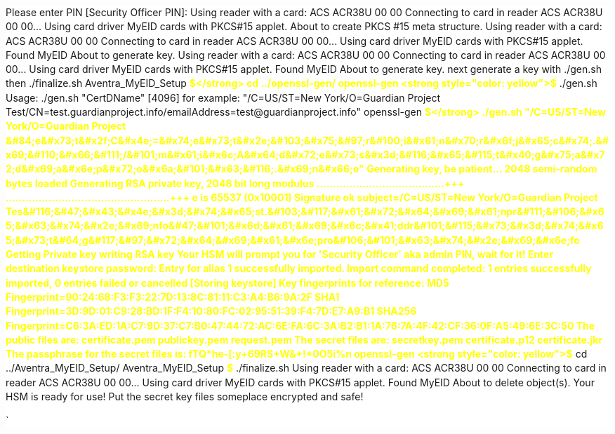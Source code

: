 Please enter PIN [Security Officer PIN]: 
Using reader with a card: ACS ACR38U 00 00
Connecting to card in reader ACS ACR38U 00 00...
Using card driver MyEID cards with PKCS#15 applet.
About to create PKCS #15 meta structure.
Using reader with a card: ACS ACR38U 00 00
Connecting to card in reader ACS ACR38U 00 00...
Using card driver MyEID cards with PKCS#15 applet.
Found MyEID
About to generate key.
Using reader with a card: ACS ACR38U 00 00
Connecting to card in reader ACS ACR38U 00 00...
Using card driver MyEID cards with PKCS#15 applet.
Found MyEID
About to generate key.
next generate a key with ./gen.sh then ./finalize.sh
Aventra_MyEID_Setup <strong style="color: yellow">$</strong> cd ../openssl-gen/
openssl-gen <strong style="color: yellow">$</strong> ./gen.sh 
Usage: ./gen.sh "CertDName" [4096]
  for example:
  "/C=US/ST=New York/O=Guardian Project &#x54;e&#x73;&#x74;/&#x43;&#78;=&#x74;&#101;s&#x74;.&#x67;&#x75;a&#x72;&#100;i&#x61;&#110;p&#x72;o&#x6a;&#x65;c&#x74;&#x2e;i&#x6e;&#102;o&#x2f;&#101;m&#x61;i&#x6c;&#x41;d&#x64;&#114;e&#x73;&#115;=&#x74;e&#x73;&#x74;&#64;&#x67;&#x75;a&#x72;&#100;i&#x61;&#110;p&#x72;o&#x6a;&#x65;c&#x74;&#46;i&#x6e;&#102;o"
openssl-gen <strong style="color: yellow">$</strong> ./gen.sh "/C=US/ST=New York/O=Guardian Project &#84;e&#x73;t&#x2f;C&#x4e;=&#x74;e&#x73;t&#x2e;&#103;&#x75;&#97;r&#100;i&#x61;n&#x70;r&#x6f;j&#x65;c&#x74;.&#x69;&#110;&#x66;&#111;/&#101;m&#x61;i&#x6c;A&#x64;d&#x72;e&#x73;s&#x3d;&#116;&#x65;&#115;t&#x40;g&#x75;a&#x72;d&#x69;a&#x6e;p&#x72;o&#x6a;&#101;&#x63;&#116;.&#x69;n&#x66;o"
Generating key, be patient...
2048 semi-random bytes loaded
Generating RSA private key, 2048 bit long modulus
.......................................+++
..................................................+++
e is 65537 (0x10001)
Signature ok
subject=/C=US/ST=New York/O=Guardian Project Tes&#116;&#47;&#x43;&#x4e;&#x3d;&#x74;&#x65;st.&#103;&#117;&#x61;&#x72;&#x64;&#x69;&#x61;npr&#111;&#106;&#x65;&#x63;&#x74;&#x2e;&#x69;nfo&#47;&#101;&#x6d;&#x61;&#x69;&#x6c;&#x41;ddr&#101;&#115;&#x73;&#x3d;&#x74;&#x65;&#x73;t&#64;g&#117;&#97;&#x72;&#x64;&#x69;&#x61;&#x6e;pro&#106;&#101;&#x63;&#x74;&#x2e;&#x69;&#x6e;fo
Getting Private key
writing RSA key
Your HSM will prompt you for 'Security Officer' aka admin PIN, wait for it!
Enter destination keystore password:  
Entry for alias 1 successfully imported.
Import command completed:  1 entries successfully imported, 0 entries failed or cancelled
[Storing keystore]
Key fingerprints for reference:
MD5 Fingerprint=90:24:68:F3:F3:22:7D:13:8C:81:11:C3:A4:B6:9A:2F
SHA1 Fingerprint=3D:9D:01:C9:28:BD:1F:F4:10:80:FC:02:95:51:39:F4:7D:E7:A9:B1
SHA256 Fingerprint=C6:3A:ED:1A:C7:9D:37:C7:B0:47:44:72:AC:6E:FA:6C:3A:B2:B1:1A:76:7A:4F:42:CF:36:0F:A5:49:6E:3C:50
The public files are: certificate.pem publickey.pem request.pem
The secret files are: secretkey.pem certificate.p12 certificate.jkr
The passphrase for the secret files is: fTQ*he-[:y+69RS+W&+!*0O5i%n
openssl-gen <strong style="color: yellow">$</strong> cd ../Aventra_MyEID_Setup/
Aventra_MyEID_Setup <strong style="color: yellow">$</strong> ./finalize.sh 
Using reader with a card: ACS ACR38U 00 00
Connecting to card in reader ACS ACR38U 00 00...
Using card driver MyEID cards with PKCS#15 applet.
Found MyEID
About to delete object(s).
Your HSM is ready for use! Put the secret key files someplace encrypted and safe!
</pre>
<p>`